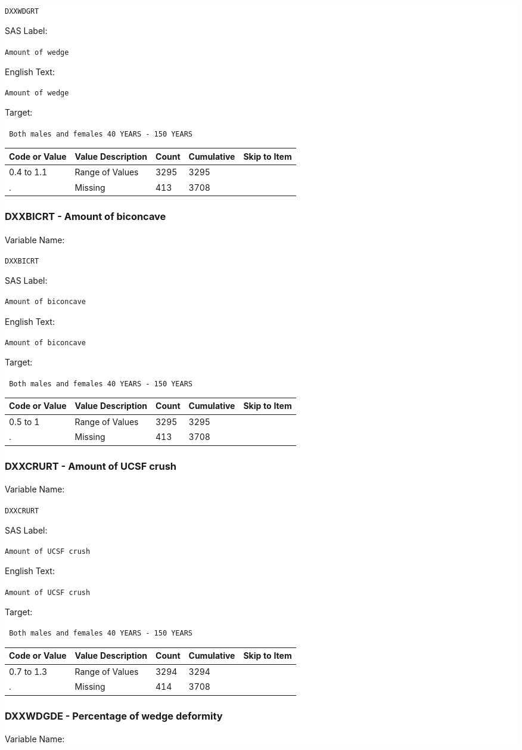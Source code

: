     DXXWDGRT
SAS Label:

    Amount of wedge
English Text:

    Amount of wedge
Target:

     Both males and females 40 YEARS - 150 YEARS
Code or Value | Value Description | Count | Cumulative | Skip to Item  
---|---|---|---|---  
0.4 to 1.1 | Range of Values | 3295 | 3295 |   
. | Missing | 413 | 3708 |   
  
### DXXBICRT - Amount of biconcave

Variable Name:

    DXXBICRT
SAS Label:

    Amount of biconcave
English Text:

    Amount of biconcave
Target:

     Both males and females 40 YEARS - 150 YEARS
Code or Value | Value Description | Count | Cumulative | Skip to Item  
---|---|---|---|---  
0.5 to 1 | Range of Values | 3295 | 3295 |   
. | Missing | 413 | 3708 |   
  
### DXXCRURT - Amount of UCSF crush

Variable Name:

    DXXCRURT
SAS Label:

    Amount of UCSF crush
English Text:

    Amount of UCSF crush
Target:

     Both males and females 40 YEARS - 150 YEARS
Code or Value | Value Description | Count | Cumulative | Skip to Item  
---|---|---|---|---  
0.7 to 1.3 | Range of Values | 3294 | 3294 |   
. | Missing | 414 | 3708 |   
  
### DXXWDGDE - Percentage of wedge deformity

Variable Name:
